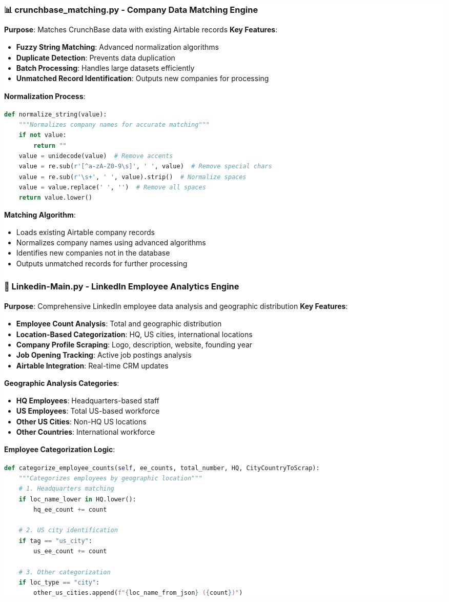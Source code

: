 ### 📊 crunchbase_matching.py - Company Data Matching Engine

**Purpose**: Matches CrunchBase data with existing Airtable records
**Key Features**:

- **Fuzzy String Matching**: Advanced normalization algorithms
- **Duplicate Detection**: Prevents data duplication
- **Batch Processing**: Handles large datasets efficiently
- **Unmatched Record Identification**: Outputs new companies for processing

**Normalization Process**:

```python
def normalize_string(value):
    """Normalizes company names for accurate matching"""
    if not value:
        return ""
    value = unidecode(value)  # Remove accents
    value = re.sub(r'[^a-zA-Z0-9\s]', ' ', value)  # Remove special chars
    value = re.sub(r'\s+', ' ', value).strip()  # Normalize spaces
    value = value.replace(' ', '')  # Remove all spaces
    return value.lower()
```

**Matching Algorithm**:

- Loads existing Airtable company records
- Normalizes company names using advanced algorithms
- Identifies new companies not in the database
- Outputs unmatched records for further processing

### 💼 Linkedin-Main.py - LinkedIn Employee Analytics Engine

**Purpose**: Comprehensive LinkedIn employee data analysis and geographic distribution
**Key Features**:

- **Employee Count Analysis**: Total and geographic distribution
- **Location-Based Categorization**: HQ, US cities, international locations
- **Company Profile Scraping**: Logo, description, website, founding year
- **Job Opening Tracking**: Active job postings analysis
- **Airtable Integration**: Real-time CRM updates

**Geographic Analysis Categories**:

- **HQ Employees**: Headquarters-based staff
- **US Employees**: Total US-based workforce
- **Other US Cities**: Non-HQ US locations
- **Other Countries**: International workforce

**Employee Categorization Logic**:

```python
def categorize_employee_counts(self, ee_counts, total_number, HQ, CityCountryToScrap):
    """Categorizes employees by geographic location"""
    # 1. Headquarters matching
    if loc_name_lower in HQ.lower():
        hq_ee_count += count

    # 2. US city identification
    if tag == "us_city":
        us_ee_count += count

    # 3. Other categorization
    if loc_type == "city":
        other_us_cities.append(f"{loc_name_from_json} ({count})")
```
